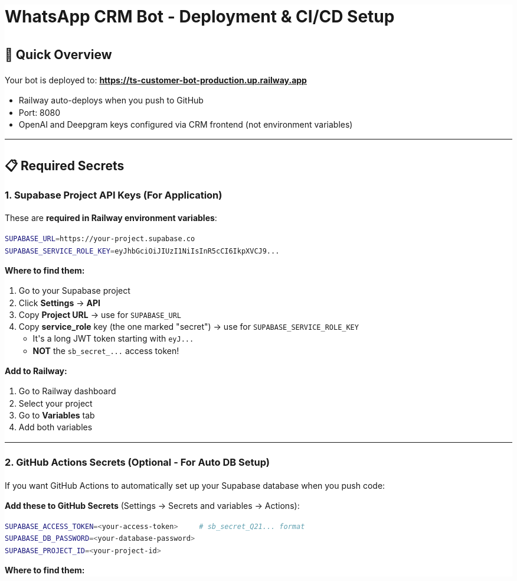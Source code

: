 # WhatsApp CRM Bot - Deployment & CI/CD Setup

## 🚀 Quick Overview

Your bot is deployed to: **https://ts-customer-bot-production.up.railway.app**
- Railway auto-deploys when you push to GitHub
- Port: 8080
- OpenAI and Deepgram keys configured via CRM frontend (not environment variables)

---

## 📋 Required Secrets

### 1. **Supabase Project API Keys** (For Application)

These are **required in Railway environment variables**:

```bash
SUPABASE_URL=https://your-project.supabase.co
SUPABASE_SERVICE_ROLE_KEY=eyJhbGciOiJIUzI1NiIsInR5cCI6IkpXVCJ9...
```

**Where to find them:**
1. Go to your Supabase project
2. Click **Settings** → **API**
3. Copy **Project URL** → use for `SUPABASE_URL`
4. Copy **service_role** key (the one marked "secret") → use for `SUPABASE_SERVICE_ROLE_KEY`
   - It's a long JWT token starting with `eyJ...`
   - **NOT** the `sb_secret_...` access token!

**Add to Railway:**
1. Go to Railway dashboard
2. Select your project
3. Go to **Variables** tab
4. Add both variables

---

### 2. **GitHub Actions Secrets** (Optional - For Auto DB Setup)

If you want GitHub Actions to automatically set up your Supabase database when you push code:

**Add these to GitHub Secrets** (Settings → Secrets and variables → Actions):

```bash
SUPABASE_ACCESS_TOKEN=<your-access-token>     # sb_secret_Q21... format
SUPABASE_DB_PASSWORD=<your-database-password>
SUPABASE_PROJECT_ID=<your-project-id>
```

**Where to find them:**
